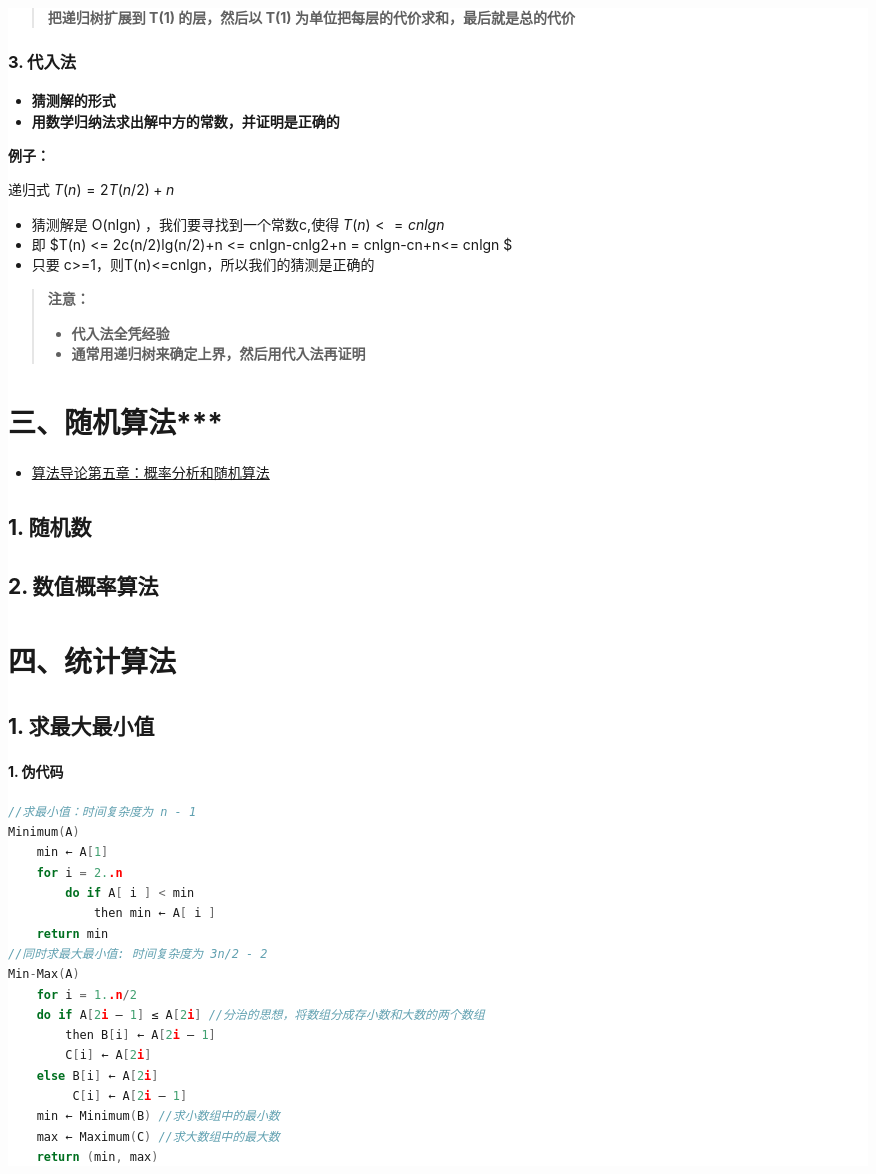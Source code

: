 > **把递归树扩展到 T(1) 的层，然后以 T(1) 为单位把每层的代价求和，最后就是总的代价**

### 3. 代入法

- **猜测解的形式**
- **用数学归纳法求出解中方的常数，并证明是正确的**

**例子：**

递归式 $T(n) = 2T(n/2)+n$ 

- 猜测解是 O(nlgn) ，我们要寻找到一个常数c,使得 $T(n)<=cnlgn$ 
- 即 $T(n) <= 2c(n/2)lg(n/2)+n <= cnlgn-cnlg2+n = cnlgn-cn+n<= cnlgn $ 
- 只要 c>=1，则T(n)<=cnlgn，所以我们的猜测是正确的

>  **注意：**
>
> - **代入法全凭经验**
> - **通常用递归树来确定上界，然后用代入法再证明**

# 三、随机算法***

- [算法导论第五章：概率分析和随机算法](https://blog.csdn.net/longhuihu/article/details/5864442) 

## 1. 随机数



## 2. 数值概率算法





# 四、统计算法

## 1. 求最大最小值

#### 1. 伪代码

```c
//求最小值：时间复杂度为 n - 1
Minimum(A)
	min ← A[1]
	for i = 2..n
		do if A[ i ] < min
			then min ← A[ i ]
	return min
//同时求最大最小值: 时间复杂度为 3n/2 - 2
Min-Max(A)
	for i = 1..n/2
	do if A[2i – 1] ≤ A[2i] //分治的思想，将数组分成存小数和大数的两个数组
		then B[i] ← A[2i – 1]
		C[i] ← A[2i]
	else B[i] ← A[2i]
		 C[i] ← A[2i – 1]
	min ← Minimum(B) //求小数组中的最小数
	max ← Maximum(C) //求大数组中的最大数
	return (min, max) 
```
